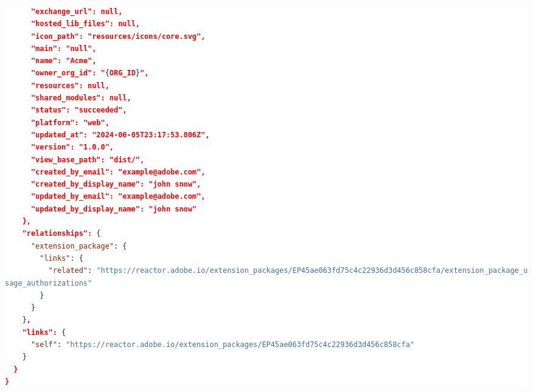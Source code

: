 ```json
      "exchange_url": null,
      "hosted_lib_files": null,
      "icon_path": "resources/icons/core.svg",
      "main": "null",
      "name": "Acme",
      "owner_org_id": "{ORG_ID}",
      "resources": null,
      "shared_modules": null,
      "status": "succeeded",
      "platform": "web",
      "updated_at": "2024-06-05T23:17:53.806Z",
      "version": "1.0.0",
      "view_base_path": "dist/",
      "created_by_email": "example@adobe.com",
      "created_by_display_name": "john snow",
      "updated_by_email": "example@adobe.com",
      "updated_by_display_name": "john snow"
    },
    "relationships": {
      "extension_package": {
        "links": {
          "related": "https://reactor.adobe.io/extension_packages/EP45ae063fd75c4c22936d3d456c858cfa/extension_package_usage_authorizations"
        }
      }
    },
    "links": {
      "self": "https://reactor.adobe.io/extension_packages/EP45ae063fd75c4c22936d3d456c858cfa"
    }
  }
}
```
